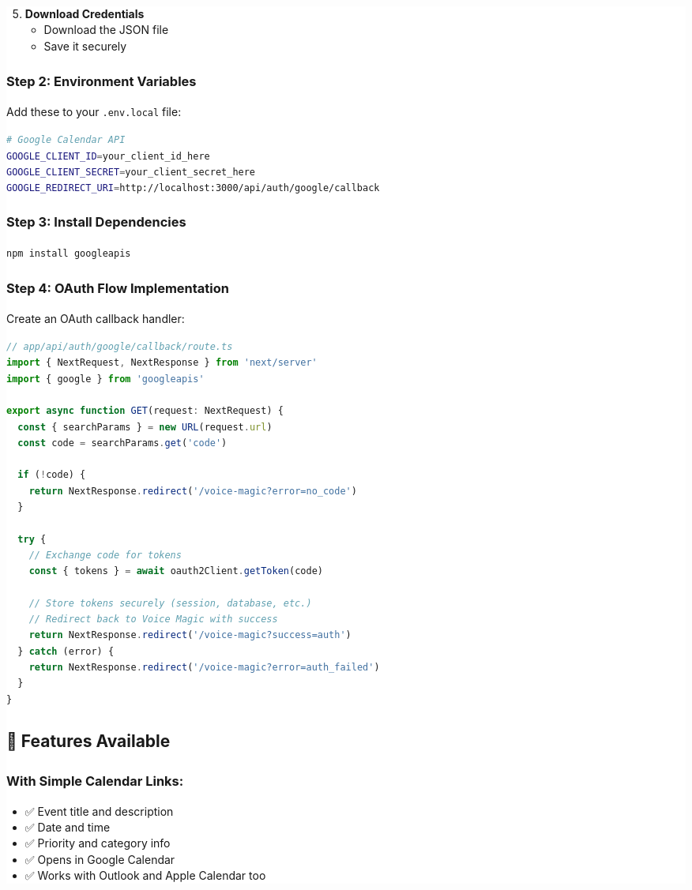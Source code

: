 5. **Download Credentials**
   - Download the JSON file
   - Save it securely

### **Step 2: Environment Variables**

Add these to your `.env.local` file:

```bash
# Google Calendar API
GOOGLE_CLIENT_ID=your_client_id_here
GOOGLE_CLIENT_SECRET=your_client_secret_here
GOOGLE_REDIRECT_URI=http://localhost:3000/api/auth/google/callback
```

### **Step 3: Install Dependencies**

```bash
npm install googleapis
```

### **Step 4: OAuth Flow Implementation**

Create an OAuth callback handler:

```typescript
// app/api/auth/google/callback/route.ts
import { NextRequest, NextResponse } from 'next/server'
import { google } from 'googleapis'

export async function GET(request: NextRequest) {
  const { searchParams } = new URL(request.url)
  const code = searchParams.get('code')
  
  if (!code) {
    return NextResponse.redirect('/voice-magic?error=no_code')
  }

  try {
    // Exchange code for tokens
    const { tokens } = await oauth2Client.getToken(code)
    
    // Store tokens securely (session, database, etc.)
    // Redirect back to Voice Magic with success
    return NextResponse.redirect('/voice-magic?success=auth')
  } catch (error) {
    return NextResponse.redirect('/voice-magic?error=auth_failed')
  }
}
```

## 🎨 **Features Available**

### **With Simple Calendar Links:**
- ✅ Event title and description
- ✅ Date and time
- ✅ Priority and category info
- ✅ Opens in Google Calendar
- ✅ Works with Outlook and Apple Calendar too
